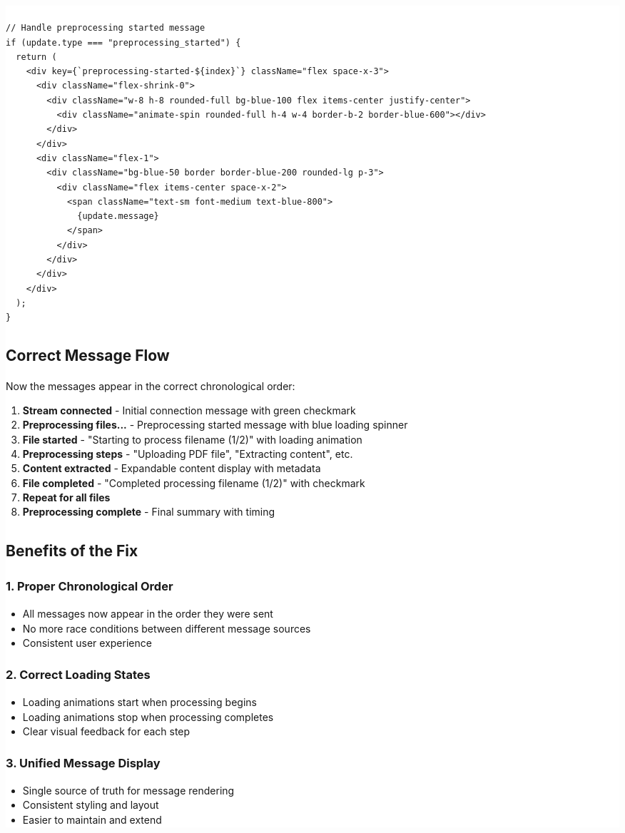 ```tsx

// Handle preprocessing started message
if (update.type === "preprocessing_started") {
  return (
    <div key={`preprocessing-started-${index}`} className="flex space-x-3">
      <div className="flex-shrink-0">
        <div className="w-8 h-8 rounded-full bg-blue-100 flex items-center justify-center">
          <div className="animate-spin rounded-full h-4 w-4 border-b-2 border-blue-600"></div>
        </div>
      </div>
      <div className="flex-1">
        <div className="bg-blue-50 border border-blue-200 rounded-lg p-3">
          <div className="flex items-center space-x-2">
            <span className="text-sm font-medium text-blue-800">
              {update.message}
            </span>
          </div>
        </div>
      </div>
    </div>
  );
}
```

## Correct Message Flow

Now the messages appear in the correct chronological order:

1. **Stream connected** - Initial connection message with green checkmark
2. **Preprocessing files...** - Preprocessing started message with blue loading spinner
3. **File started** - "Starting to process filename (1/2)" with loading animation
4. **Preprocessing steps** - "Uploading PDF file", "Extracting content", etc.
5. **Content extracted** - Expandable content display with metadata
6. **File completed** - "Completed processing filename (1/2)" with checkmark
7. **Repeat for all files**
8. **Preprocessing complete** - Final summary with timing

## Benefits of the Fix

### 1. **Proper Chronological Order**
- All messages now appear in the order they were sent
- No more race conditions between different message sources
- Consistent user experience

### 2. **Correct Loading States**
- Loading animations start when processing begins
- Loading animations stop when processing completes
- Clear visual feedback for each step

### 3. **Unified Message Display**
- Single source of truth for message rendering
- Consistent styling and layout
- Easier to maintain and extend
